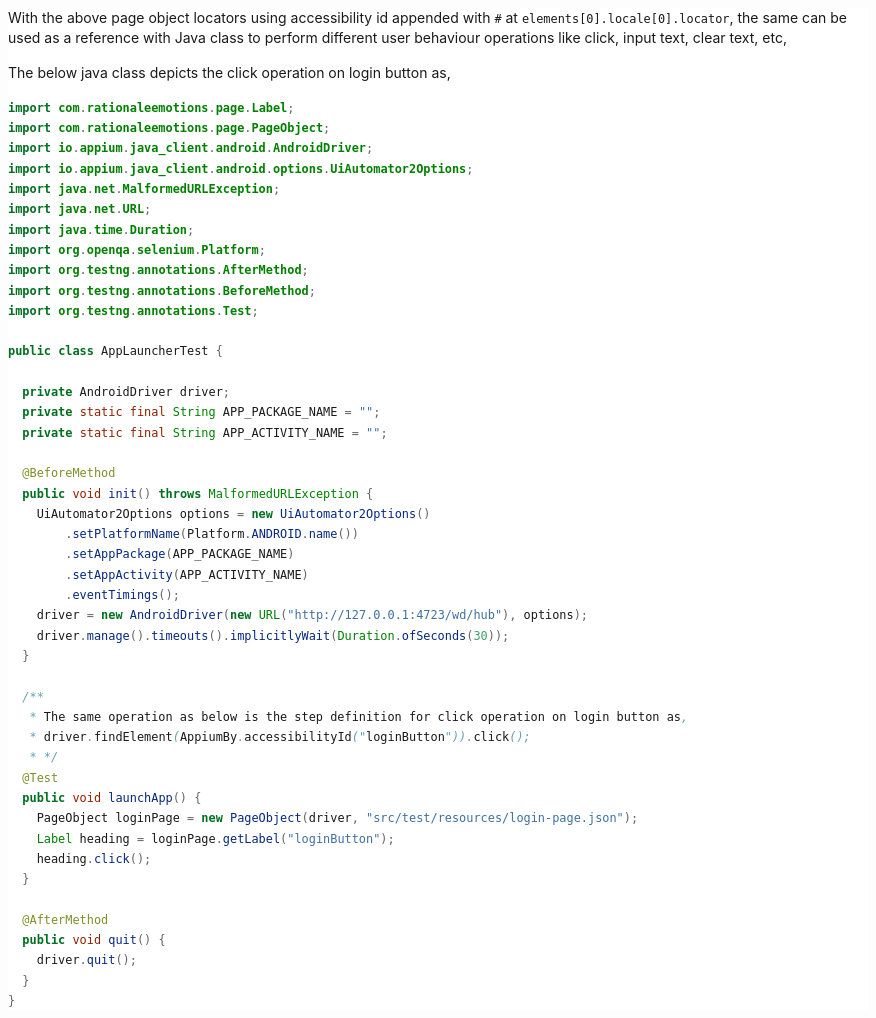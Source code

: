 With the above page object locators using accessibility id appended with `#` at `elements[0].locale[0].locator`, the same can be used as a reference with Java class to perform different user behaviour operations like click, input text, clear text, etc,

The below java class depicts the click operation on login button as,

```java
import com.rationaleemotions.page.Label;
import com.rationaleemotions.page.PageObject;
import io.appium.java_client.android.AndroidDriver;
import io.appium.java_client.android.options.UiAutomator2Options;
import java.net.MalformedURLException;
import java.net.URL;
import java.time.Duration;
import org.openqa.selenium.Platform;
import org.testng.annotations.AfterMethod;
import org.testng.annotations.BeforeMethod;
import org.testng.annotations.Test;

public class AppLauncherTest {

  private AndroidDriver driver;
  private static final String APP_PACKAGE_NAME = "";
  private static final String APP_ACTIVITY_NAME = "";

  @BeforeMethod
  public void init() throws MalformedURLException {
    UiAutomator2Options options = new UiAutomator2Options()
        .setPlatformName(Platform.ANDROID.name())
        .setAppPackage(APP_PACKAGE_NAME)
        .setAppActivity(APP_ACTIVITY_NAME)
        .eventTimings();
    driver = new AndroidDriver(new URL("http://127.0.0.1:4723/wd/hub"), options);
    driver.manage().timeouts().implicitlyWait(Duration.ofSeconds(30));
  }

  /**
   * The same operation as below is the step definition for click operation on login button as,
   * driver.findElement(AppiumBy.accessibilityId("loginButton")).click();
   * */
  @Test
  public void launchApp() {
    PageObject loginPage = new PageObject(driver, "src/test/resources/login-page.json");
    Label heading = loginPage.getLabel("loginButton");
    heading.click();
  }

  @AfterMethod
  public void quit() {
    driver.quit();
  }
}
```
